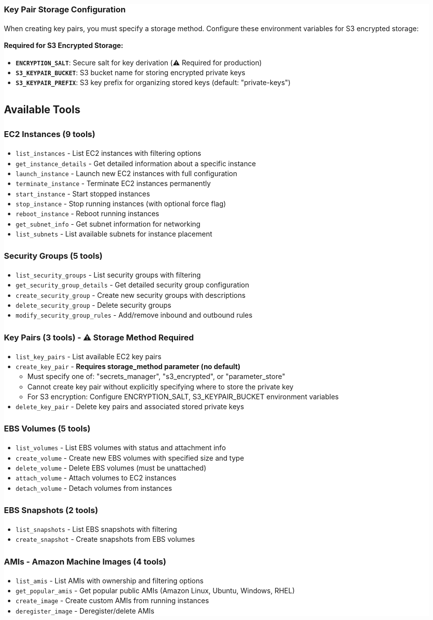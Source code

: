 ### Key Pair Storage Configuration

When creating key pairs, you must specify a storage method. Configure these environment variables for S3 encrypted storage:

**Required for S3 Encrypted Storage:**
- **`ENCRYPTION_SALT`**: Secure salt for key derivation (⚠️ Required for production)
- **`S3_KEYPAIR_BUCKET`**: S3 bucket name for storing encrypted private keys
- **`S3_KEYPAIR_PREFIX`**: S3 key prefix for organizing stored keys (default: "private-keys")

## Available Tools

### EC2 Instances (9 tools)
- `list_instances` - List EC2 instances with filtering options
- `get_instance_details` - Get detailed information about a specific instance
- `launch_instance` - Launch new EC2 instances with full configuration
- `terminate_instance` - Terminate EC2 instances permanently
- `start_instance` - Start stopped instances
- `stop_instance` - Stop running instances (with optional force flag)
- `reboot_instance` - Reboot running instances
- `get_subnet_info` - Get subnet information for networking
- `list_subnets` - List available subnets for instance placement

### Security Groups (5 tools)
- `list_security_groups` - List security groups with filtering
- `get_security_group_details` - Get detailed security group configuration
- `create_security_group` - Create new security groups with descriptions
- `delete_security_group` - Delete security groups
- `modify_security_group_rules` - Add/remove inbound and outbound rules

### Key Pairs (3 tools) - ⚠️ Storage Method Required
- `list_key_pairs` - List available EC2 key pairs
- `create_key_pair` - **Requires storage_method parameter (no default)**
  - Must specify one of: "secrets_manager", "s3_encrypted", or "parameter_store"
  - Cannot create key pair without explicitly specifying where to store the private key
  - For S3 encryption: Configure ENCRYPTION_SALT, S3_KEYPAIR_BUCKET environment variables
- `delete_key_pair` - Delete key pairs and associated stored private keys

### EBS Volumes (5 tools)
- `list_volumes` - List EBS volumes with status and attachment info
- `create_volume` - Create new EBS volumes with specified size and type
- `delete_volume` - Delete EBS volumes (must be unattached)
- `attach_volume` - Attach volumes to EC2 instances
- `detach_volume` - Detach volumes from instances

### EBS Snapshots (2 tools)
- `list_snapshots` - List EBS snapshots with filtering
- `create_snapshot` - Create snapshots from EBS volumes

### AMIs - Amazon Machine Images (4 tools)
- `list_amis` - List AMIs with ownership and filtering options
- `get_popular_amis` - Get popular public AMIs (Amazon Linux, Ubuntu, Windows, RHEL)
- `create_image` - Create custom AMIs from running instances
- `deregister_image` - Deregister/delete AMIs
